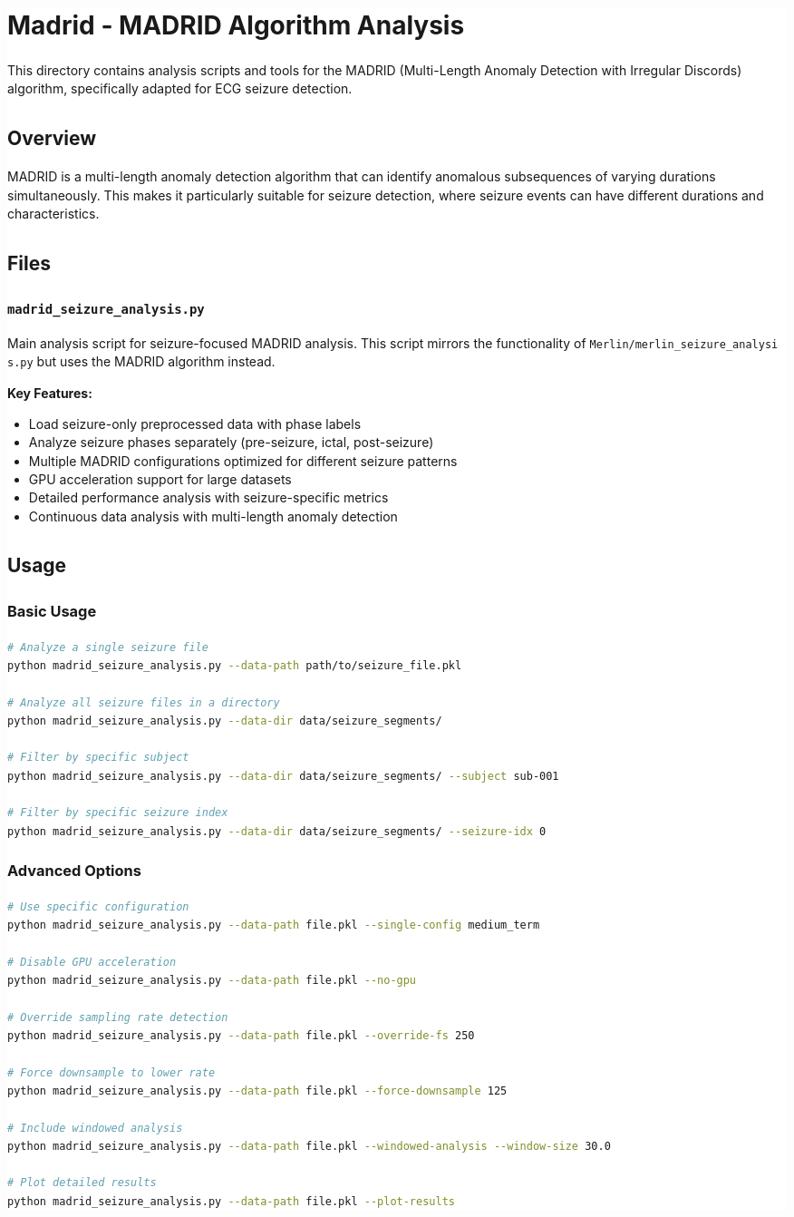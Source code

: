 # Madrid - MADRID Algorithm Analysis

This directory contains analysis scripts and tools for the MADRID (Multi-Length Anomaly Detection with Irregular Discords) algorithm, specifically adapted for ECG seizure detection.

## Overview

MADRID is a multi-length anomaly detection algorithm that can identify anomalous subsequences of varying durations simultaneously. This makes it particularly suitable for seizure detection, where seizure events can have different durations and characteristics.

## Files

### `madrid_seizure_analysis.py`
Main analysis script for seizure-focused MADRID analysis. This script mirrors the functionality of `Merlin/merlin_seizure_analysis.py` but uses the MADRID algorithm instead.

**Key Features:**
- Load seizure-only preprocessed data with phase labels
- Analyze seizure phases separately (pre-seizure, ictal, post-seizure)
- Multiple MADRID configurations optimized for different seizure patterns
- GPU acceleration support for large datasets
- Detailed performance analysis with seizure-specific metrics
- Continuous data analysis with multi-length anomaly detection

## Usage

### Basic Usage
```bash
# Analyze a single seizure file
python madrid_seizure_analysis.py --data-path path/to/seizure_file.pkl

# Analyze all seizure files in a directory
python madrid_seizure_analysis.py --data-dir data/seizure_segments/

# Filter by specific subject
python madrid_seizure_analysis.py --data-dir data/seizure_segments/ --subject sub-001

# Filter by specific seizure index
python madrid_seizure_analysis.py --data-dir data/seizure_segments/ --seizure-idx 0
```

### Advanced Options
```bash
# Use specific configuration
python madrid_seizure_analysis.py --data-path file.pkl --single-config medium_term

# Disable GPU acceleration
python madrid_seizure_analysis.py --data-path file.pkl --no-gpu

# Override sampling rate detection
python madrid_seizure_analysis.py --data-path file.pkl --override-fs 250

# Force downsample to lower rate
python madrid_seizure_analysis.py --data-path file.pkl --force-downsample 125

# Include windowed analysis
python madrid_seizure_analysis.py --data-path file.pkl --windowed-analysis --window-size 30.0

# Plot detailed results
python madrid_seizure_analysis.py --data-path file.pkl --plot-results
```